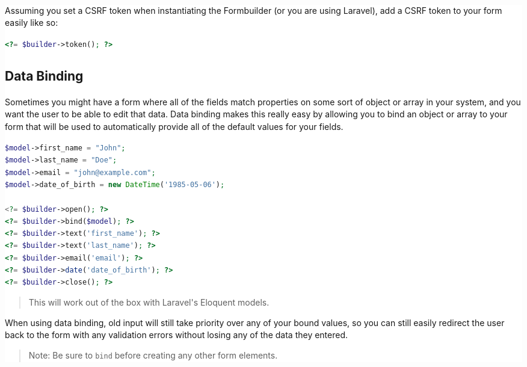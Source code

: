 Assuming you set a CSRF token when instantiating the Formbuilder (or you are using Laravel), add a CSRF token to your form easily like so:

```php
<?= $builder->token(); ?>
```

<a href="#data-binding"></a>
## Data Binding

Sometimes you might have a form where all of the fields match properties on some sort of object or array in your system, and you want the user to be able to edit that data. Data binding makes this really easy by allowing you to bind an object or array to your form that will be used to automatically provide all of the default values for your fields.

```php
$model->first_name = "John";
$model->last_name = "Doe";
$model->email = "john@example.com";
$model->date_of_birth = new DateTime('1985-05-06');

<?= $builder->open(); ?>
<?= $builder->bind($model); ?>
<?= $builder->text('first_name'); ?>
<?= $builder->text('last_name'); ?>
<?= $builder->email('email'); ?>
<?= $builder->date('date_of_birth'); ?>
<?= $builder->close(); ?>
```

> This will work out of the box with Laravel's Eloquent models.

When using data binding, old input will still take priority over any of your bound values, so you can still easily redirect the user back to the form with any validation errors without losing any of the data they entered.

> Note: Be sure to `bind` before creating any other form elements.

